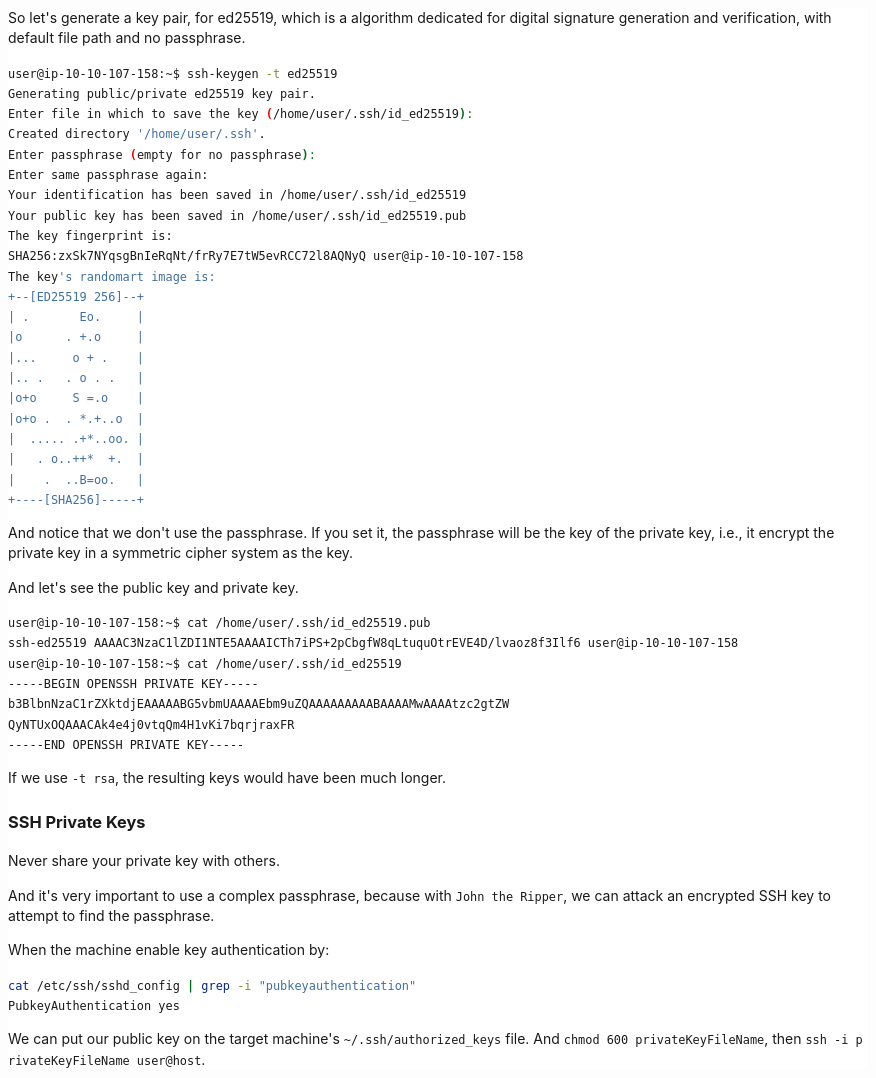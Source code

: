 So let's generate a key pair, for ed25519, which is a algorithm dedicated for digital signature generation and verification, with default file path and no passphrase.

```sh
user@ip-10-10-107-158:~$ ssh-keygen -t ed25519
Generating public/private ed25519 key pair.
Enter file in which to save the key (/home/user/.ssh/id_ed25519): 
Created directory '/home/user/.ssh'.
Enter passphrase (empty for no passphrase): 
Enter same passphrase again: 
Your identification has been saved in /home/user/.ssh/id_ed25519
Your public key has been saved in /home/user/.ssh/id_ed25519.pub
The key fingerprint is:
SHA256:zxSk7NYqsgBnIeRqNt/frRy7E7tW5evRCC72l8AQNyQ user@ip-10-10-107-158
The key's randomart image is:
+--[ED25519 256]--+
| .       Eo.     |
|o      . +.o     |
|...     o + .    |
|.. .   . o . .   |
|o+o     S =.o    |
|o+o .  . *.+..o  |
|  ..... .+*..oo. |
|   . o..++*  +.  |
|    .  ..B=oo.   |
+----[SHA256]-----+
```

And notice that we don't use the passphrase. If you set it, the passphrase will be the key of the private key, i.e., it encrypt the private key in a symmetric cipher system as the key. 

And let's see the public key and private key.
```sh
user@ip-10-10-107-158:~$ cat /home/user/.ssh/id_ed25519.pub
ssh-ed25519 AAAAC3NzaC1lZDI1NTE5AAAAICTh7iPS+2pCbgfW8qLtuquOtrEVE4D/lvaoz8f3Ilf6 user@ip-10-10-107-158
user@ip-10-10-107-158:~$ cat /home/user/.ssh/id_ed25519
-----BEGIN OPENSSH PRIVATE KEY-----
b3BlbnNzaC1rZXktdjEAAAAABG5vbmUAAAAEbm9uZQAAAAAAAAABAAAAMwAAAAtzc2gtZW
QyNTUxOQAAACAk4e4j0vtqQm4H1vKi7bqrjraxFR
-----END OPENSSH PRIVATE KEY-----
```

If we use `-t rsa`, the resulting keys would have been much longer.

### SSH Private Keys

Never share your private key with others.

And it's very important to use a complex passphrase, because with `John the Ripper`, we can attack an encrypted SSH key to attempt to find the passphrase.

When the machine enable key authentication by: 
```sh
cat /etc/ssh/sshd_config | grep -i "pubkeyauthentication"
PubkeyAuthentication yes
```
We can put our public key on the target machine's `~/.ssh/authorized_keys` file.
And `chmod 600 privateKeyFileName`, then `ssh -i privateKeyFileName user@host`.
